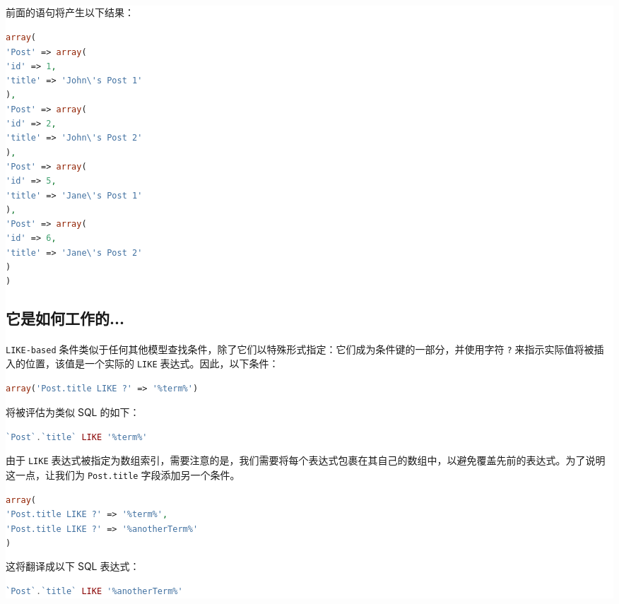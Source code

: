前面的语句将产生以下结果：

```php
array(
'Post' => array(
'id' => 1,
'title' => 'John\'s Post 1'
),
'Post' => array(
'id' => 2,
'title' => 'John\'s Post 2'
),
'Post' => array(
'id' => 5,
'title' => 'Jane\'s Post 1'
),
'Post' => array(
'id' => 6,
'title' => 'Jane\'s Post 2'
)
)

```

## 它是如何工作的...

`LIKE-based` 条件类似于任何其他模型查找条件，除了它们以特殊形式指定：它们成为条件键的一部分，并使用字符 `?` 来指示实际值将被插入的位置，该值是一个实际的 `LIKE` 表达式。因此，以下条件：

```php
array('Post.title LIKE ?' => '%term%')

```

将被评估为类似 SQL 的如下：

```php
`Post`.`title` LIKE '%term%'

```

由于 `LIKE` 表达式被指定为数组索引，需要注意的是，我们需要将每个表达式包裹在其自己的数组中，以避免覆盖先前的表达式。为了说明这一点，让我们为 `Post.title` 字段添加另一个条件。

```php
array(
'Post.title LIKE ?' => '%term%',
'Post.title LIKE ?' => '%anotherTerm%'
)

```

这将翻译成以下 SQL 表达式：

```php
`Post`.`title` LIKE '%anotherTerm%'

```
